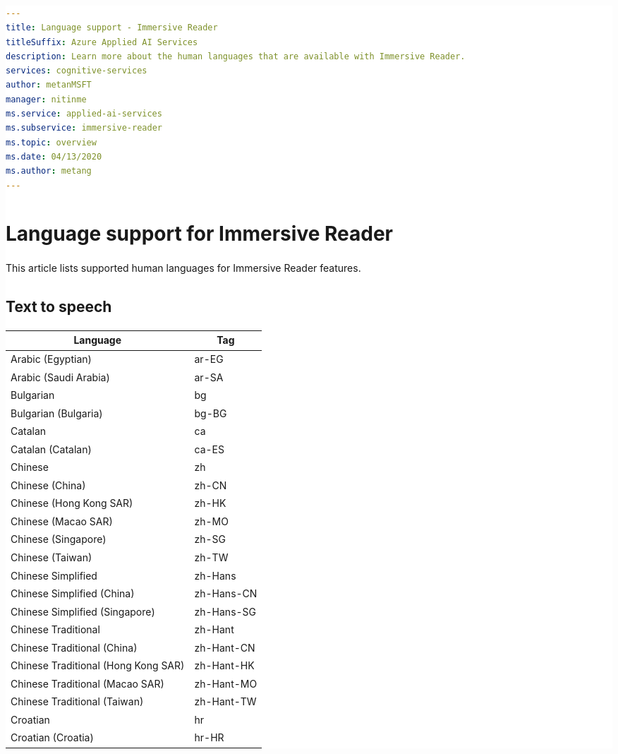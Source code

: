 ```yaml
---
title: Language support - Immersive Reader
titleSuffix: Azure Applied AI Services
description: Learn more about the human languages that are available with Immersive Reader.
services: cognitive-services
author: metanMSFT
manager: nitinme
ms.service: applied-ai-services
ms.subservice: immersive-reader
ms.topic: overview
ms.date: 04/13/2020
ms.author: metang
---
```


# Language support for Immersive Reader

This article lists supported human languages for Immersive Reader features.


## Text to speech

| Language | Tag |
|----------|-----|
| Arabic (Egyptian) | ar-EG |
| Arabic (Saudi Arabia) | ar-SA |
| Bulgarian | bg |
| Bulgarian (Bulgaria) | bg-BG |
| Catalan | ca |
| Catalan (Catalan) | ca-ES |
| Chinese | zh |
| Chinese (China) | zh-CN |
| Chinese (Hong Kong SAR) | zh-HK |
| Chinese (Macao SAR) | zh-MO |
| Chinese (Singapore) | zh-SG |
| Chinese (Taiwan) | zh-TW |
| Chinese Simplified | zh-Hans |
| Chinese Simplified (China) | zh-Hans-CN |
| Chinese Simplified (Singapore) | zh-Hans-SG |
| Chinese Traditional | zh-Hant |
| Chinese Traditional (China) | zh-Hant-CN |
| Chinese Traditional (Hong Kong SAR) | zh-Hant-HK |
| Chinese Traditional (Macao SAR) | zh-Hant-MO |
| Chinese Traditional (Taiwan) | zh-Hant-TW |
| Croatian | hr |
| Croatian (Croatia) | hr-HR |